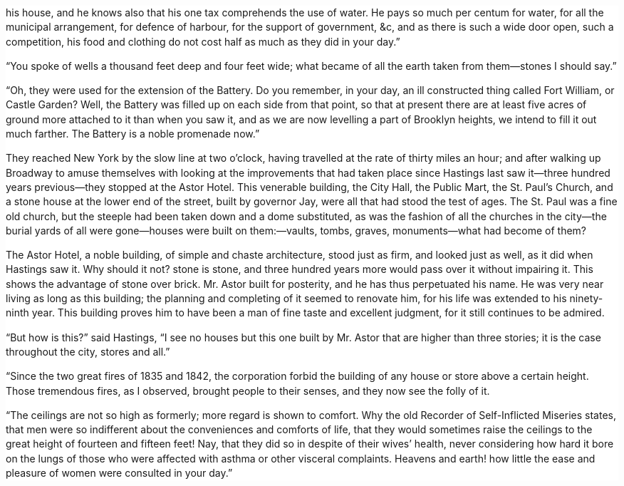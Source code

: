 his house, and he knows also that his one tax comprehends the use of
water. He pays so much per centum for water, for all the municipal
arrangement, for defence of harbour, for the support of government, &c,
and as there is such a wide door open, such a competition, his food and
clothing do not cost half as much as they did in your day.”

“You spoke of wells a thousand feet deep and four feet wide; what became
of all the earth taken from them—stones I should say.”

“Oh, they were used for the extension of the Battery. Do you remember,
in your day, an ill constructed thing called Fort William, or Castle
Garden? Well, the Battery was filled up on each side from that point, so
that at present there are at least five acres of ground more attached to
it than when you saw it, and as we are now levelling a part of Brooklyn
heights, we intend to fill it out much farther. The Battery is a noble
promenade now.”

They reached New York by the slow line at two o’clock, having travelled
at the rate of thirty miles an hour; and after walking up Broadway to
amuse themselves with looking at the improvements that had taken place
since Hastings last saw it—three hundred years previous—they
stopped at the Astor Hotel. This venerable building, the City Hall, the
Public Mart, the St. Paul’s Church, and a stone house at the lower end
of the street, built by governor Jay, were all that had stood the test
of ages. The St. Paul was a fine old church, but the steeple had been
taken down and a dome substituted, as was the fashion of all the
churches in the city—the burial yards of all were gone—houses were
built on them:—vaults, tombs, graves, monuments—what had become of
them?

The Astor Hotel, a noble building, of simple and chaste architecture,
stood just as firm, and looked just as well, as it did when Hastings saw
it. Why should it not? stone is stone, and three hundred years more
would pass over it without impairing it. This shows the advantage of
stone over brick. Mr. Astor built for posterity, and he has thus
perpetuated his name. He was very near living as long as this building;
the planning and completing of it seemed to renovate him, for his life
was extended to his ninety-ninth year. This building proves him to have
been a man of fine taste and excellent judgment, for it still continues
to be admired.

“But how is this?” said Hastings, “I see no houses but this one built by
Mr. Astor that are higher than three stories; it is the case throughout
the city, stores and all.”

“Since the two great fires of 1835 and 1842, the corporation forbid the
building of any house or store above a certain height. Those tremendous
fires, as I observed, brought people to their senses, and they now see
the folly of it.

“The ceilings are not so high as formerly; more regard is shown to
comfort. Why the old Recorder of Self-Inflicted Miseries states, that
men were so indifferent about the conveniences and comforts of life,
that they would sometimes raise the ceilings to the great height of
fourteen and fifteen feet! Nay, that they did so in despite of their
wives’ health, never considering how hard it bore on the lungs of those
who were affected with asthma or other visceral complaints. Heavens and
earth! how little the ease and pleasure of women were consulted in your
day.”
